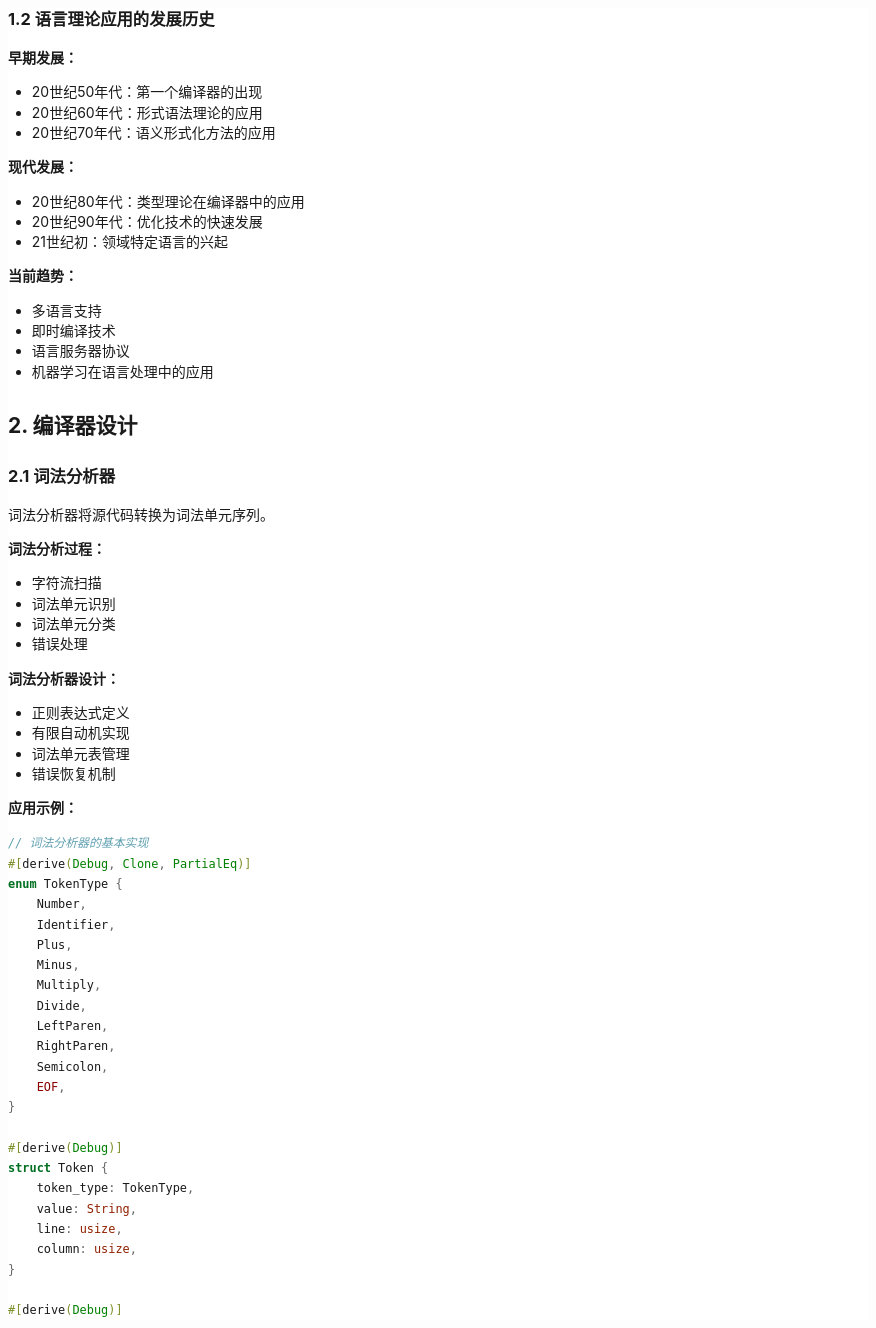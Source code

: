 ### 1.2 语言理论应用的发展历史

**早期发展：**

- 20世纪50年代：第一个编译器的出现
- 20世纪60年代：形式语法理论的应用
- 20世纪70年代：语义形式化方法的应用

**现代发展：**

- 20世纪80年代：类型理论在编译器中的应用
- 20世纪90年代：优化技术的快速发展
- 21世纪初：领域特定语言的兴起

**当前趋势：**

- 多语言支持
- 即时编译技术
- 语言服务器协议
- 机器学习在语言处理中的应用

## 2. 编译器设计

### 2.1 词法分析器

词法分析器将源代码转换为词法单元序列。

**词法分析过程：**

- 字符流扫描
- 词法单元识别
- 词法单元分类
- 错误处理

**词法分析器设计：**

- 正则表达式定义
- 有限自动机实现
- 词法单元表管理
- 错误恢复机制

**应用示例：**

```rust
// 词法分析器的基本实现
#[derive(Debug, Clone, PartialEq)]
enum TokenType {
    Number,
    Identifier,
    Plus,
    Minus,
    Multiply,
    Divide,
    LeftParen,
    RightParen,
    Semicolon,
    EOF,
}

#[derive(Debug)]
struct Token {
    token_type: TokenType,
    value: String,
    line: usize,
    column: usize,
}

#[derive(Debug)]
```